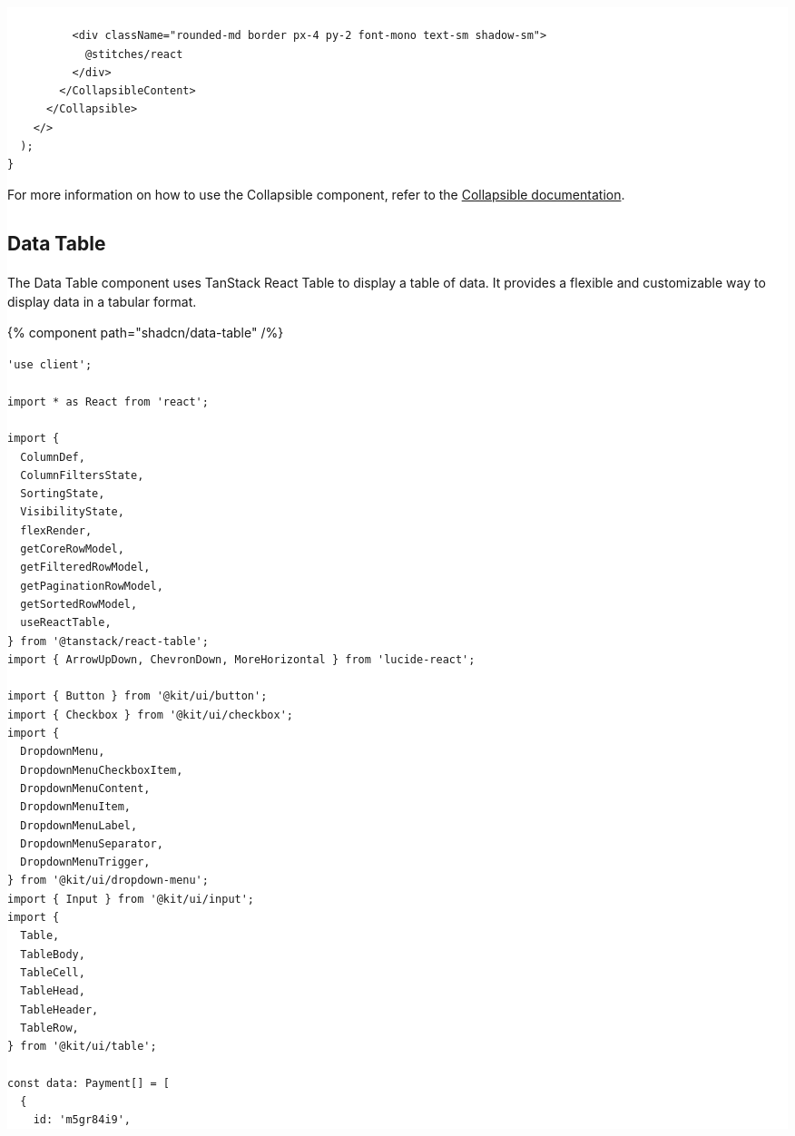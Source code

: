 ```tsx

          <div className="rounded-md border px-4 py-2 font-mono text-sm shadow-sm">
            @stitches/react
          </div>
        </CollapsibleContent>
      </Collapsible>
    </>
  );
}
```

For more information on how to use the Collapsible component, refer to the [Collapsible documentation](/docs/collapsible).

## Data Table

The Data Table component uses TanStack React Table to display a table of data. It provides a flexible and customizable way to display data in a tabular format.

{% component path="shadcn/data-table" /%}

```tsx
'use client';

import * as React from 'react';

import {
  ColumnDef,
  ColumnFiltersState,
  SortingState,
  VisibilityState,
  flexRender,
  getCoreRowModel,
  getFilteredRowModel,
  getPaginationRowModel,
  getSortedRowModel,
  useReactTable,
} from '@tanstack/react-table';
import { ArrowUpDown, ChevronDown, MoreHorizontal } from 'lucide-react';

import { Button } from '@kit/ui/button';
import { Checkbox } from '@kit/ui/checkbox';
import {
  DropdownMenu,
  DropdownMenuCheckboxItem,
  DropdownMenuContent,
  DropdownMenuItem,
  DropdownMenuLabel,
  DropdownMenuSeparator,
  DropdownMenuTrigger,
} from '@kit/ui/dropdown-menu';
import { Input } from '@kit/ui/input';
import {
  Table,
  TableBody,
  TableCell,
  TableHead,
  TableHeader,
  TableRow,
} from '@kit/ui/table';

const data: Payment[] = [
  {
    id: 'm5gr84i9',
```